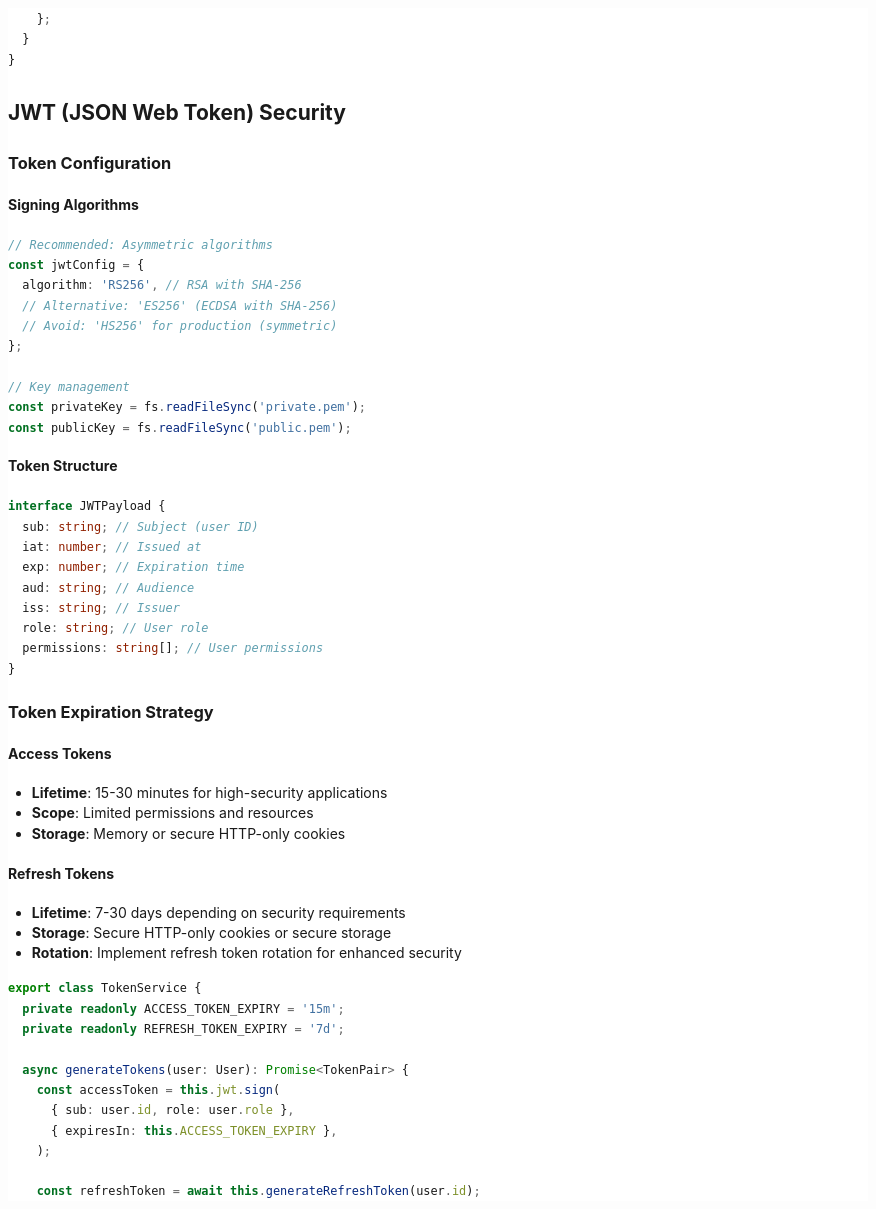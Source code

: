 ```typescript
    };
  }
}
```

## JWT (JSON Web Token) Security

### Token Configuration

#### Signing Algorithms

```typescript
// Recommended: Asymmetric algorithms
const jwtConfig = {
  algorithm: 'RS256', // RSA with SHA-256
  // Alternative: 'ES256' (ECDSA with SHA-256)
  // Avoid: 'HS256' for production (symmetric)
};

// Key management
const privateKey = fs.readFileSync('private.pem');
const publicKey = fs.readFileSync('public.pem');
```

#### Token Structure

```typescript
interface JWTPayload {
  sub: string; // Subject (user ID)
  iat: number; // Issued at
  exp: number; // Expiration time
  aud: string; // Audience
  iss: string; // Issuer
  role: string; // User role
  permissions: string[]; // User permissions
}
```

### Token Expiration Strategy

#### Access Tokens

- **Lifetime**: 15-30 minutes for high-security applications
- **Scope**: Limited permissions and resources
- **Storage**: Memory or secure HTTP-only cookies

#### Refresh Tokens

- **Lifetime**: 7-30 days depending on security requirements
- **Storage**: Secure HTTP-only cookies or secure storage
- **Rotation**: Implement refresh token rotation for enhanced security

```typescript
export class TokenService {
  private readonly ACCESS_TOKEN_EXPIRY = '15m';
  private readonly REFRESH_TOKEN_EXPIRY = '7d';

  async generateTokens(user: User): Promise<TokenPair> {
    const accessToken = this.jwt.sign(
      { sub: user.id, role: user.role },
      { expiresIn: this.ACCESS_TOKEN_EXPIRY },
    );

    const refreshToken = await this.generateRefreshToken(user.id);

```